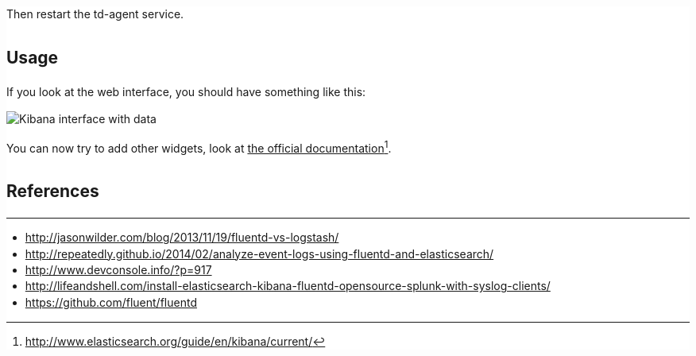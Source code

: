 Then restart the td-agent service.

## Usage

If you look at the web interface, you should have something like this:

![Kibana interface with data](../../../static/images/kibana2.avif)

You can now try to add other widgets, look at [the official documentation](https://www.elasticsearch.org/guide/en/kibana/current/)[^4].

## References

[^1]: http://www.elasticsearch.org
[^2]: http://www.elasticsearch.org/overview/kibana/
[^3]: http://fluentd.org/
[^4]: http://www.elasticsearch.org/guide/en/kibana/current/

---

* http://jasonwilder.com/blog/2013/11/19/fluentd-vs-logstash/
* http://repeatedly.github.io/2014/02/analyze-event-logs-using-fluentd-and-elasticsearch/
* http://www.devconsole.info/?p=917
* http://lifeandshell.com/install-elasticsearch-kibana-fluentd-opensource-splunk-with-syslog-clients/
* https://github.com/fluent/fluentd
